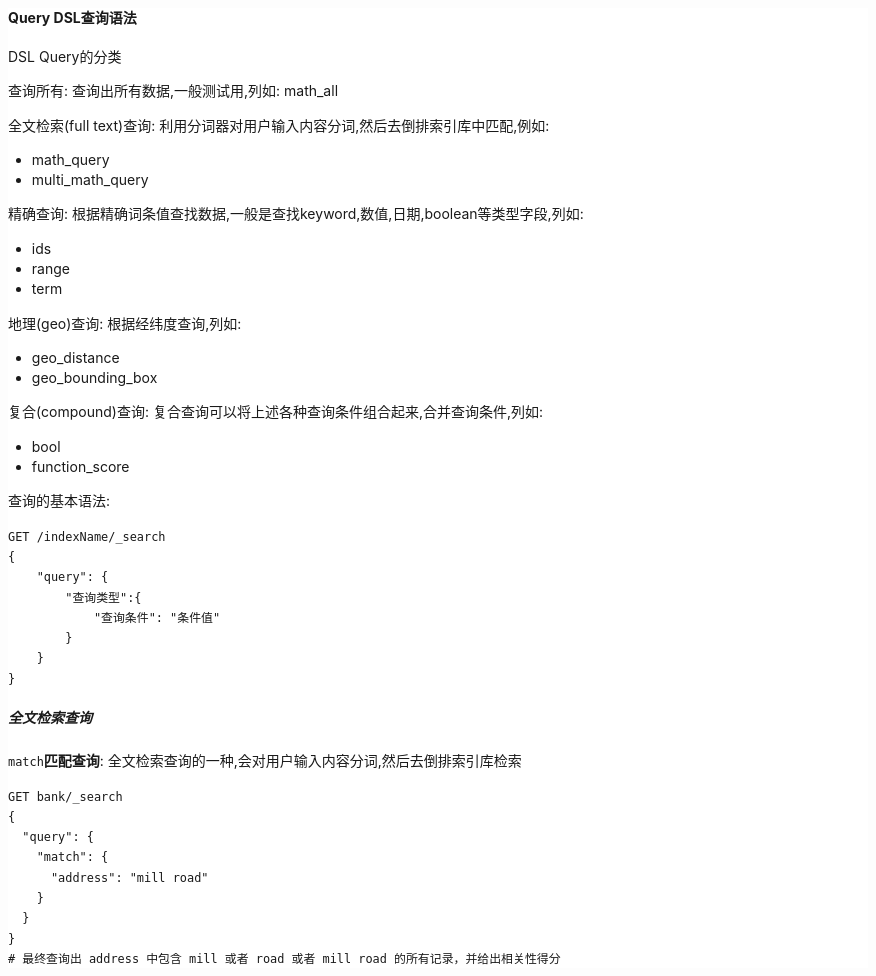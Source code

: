 

#### Query DSL查询语法

DSL	Query的分类

查询所有:	查询出所有数据,一般测试用,列如: math_all

全文检索(full text)查询:	利用分词器对用户输入内容分词,然后去倒排索引库中匹配,例如:

* math_query
* multi_math_query

精确查询:	根据精确词条值查找数据,一般是查找keyword,数值,日期,boolean等类型字段,列如:

* ids
* range
* term

地理(geo)查询:	根据经纬度查询,列如:

* geo_distance
* geo_bounding_box

复合(compound)查询:	复合查询可以将上述各种查询条件组合起来,合并查询条件,列如:

* bool
* function_score



查询的基本语法:

```http
GET	/indexName/_search
{
	"query": {
		"查询类型":{
			"查询条件": "条件值"
		}
	}
}
```



##### 全文检索查询

`match`**匹配查询**:	全文检索查询的一种,会对用户输入内容分词,然后去倒排索引库检索

```http
GET bank/_search
{
  "query": {
    "match": {
      "address": "mill road"
    }
  }
}
# 最终查询出 address 中包含 mill 或者 road 或者 mill road 的所有记录，并给出相关性得分
```
